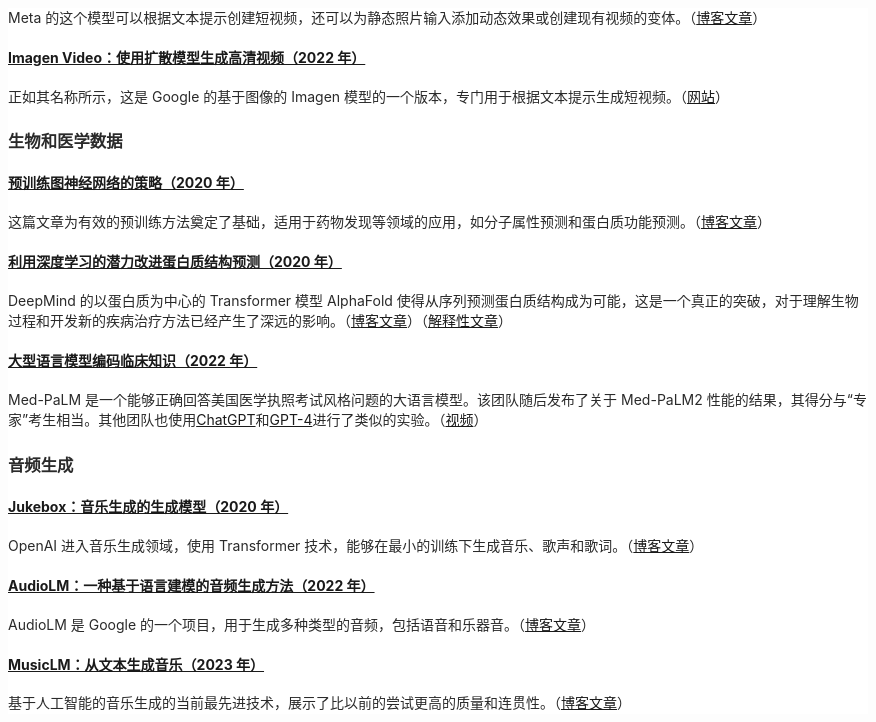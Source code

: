 <font style="color:rgb(42, 42, 42);">Meta 的这个模型可以根据文本提示创建短视频，还可以为静态照片输入添加动态效果或创建现有视频的变体。（</font>[博客文章](https://makeavideo.studio/)<font style="color:rgb(42, 42, 42);">）</font>

#### [Imagen Video：使用扩散模型生成高清视频（2022 年）](https://arxiv.org/abs/2210.02303)

<font style="color:rgb(42, 42, 42);">正如其名称所示，这是 Google 的基于图像的 Imagen 模型的一个版本，专门用于根据文本提示生成短视频。（</font>[网站](https://imagen.research.google/video/)<font style="color:rgb(42, 42, 42);">）</font>

### **<font style="color:rgb(42, 42, 42);">生物和医学数据</font>**

#### [预训练图神经网络的策略（2020 年）](https://arxiv.org/pdf/1905.12265.pdf)

<font style="color:rgb(42, 42, 42);">这篇文章为有效的预训练方法奠定了基础，适用于药物发现等领域的应用，如分子属性预测和蛋白质功能预测。（</font>[博客文章](https://snap.stanford.edu/gnn-pretrain/)<font style="color:rgb(42, 42, 42);">）</font>

#### [利用深度学习的潜力改进蛋白质结构预测（2020 年）](https://www.nature.com/articles/s41586-019-1923-7)

<font style="color:rgb(42, 42, 42);">DeepMind 的以蛋白质为中心的 Transformer 模型 AlphaFold 使得从序列预测蛋白质结构成为可能，这是一个真正的突破，对于理解生物过程和开发新的疾病治疗方法已经产生了深远的影响。（</font>[博客文章](https://www.deepmind.com/blog/alphafold-a-solution-to-a-50-year-old-grand-challenge-in-biology)<font style="color:rgb(42, 42, 42);">）（</font>[解释性文章](https://www.blopig.com/blog/2021/07/alphafold-2-is-here-whats-behind-the-structure-prediction-miracle/)<font style="color:rgb(42, 42, 42);">）</font>

#### [大型语言模型编码临床知识（2022 年）](https://arxiv.org/abs/2212.13138)

<font style="color:rgb(42, 42, 42);">Med-PaLM 是一个能够正确回答美国医学执照考试风格问题的大语言模型。该团队随后发布了关于 Med-PaLM2 性能的结果，其得分与“专家”考生相当。其他团队也使用</font>[ChatGPT](https://www.medrxiv.org/content/10.1101/2022.12.19.22283643v2)<font style="color:rgb(42, 42, 42);">和</font>[GPT-4](https://arxiv.org/abs/2303.13375)<font style="color:rgb(42, 42, 42);">进行了类似的实验。（</font>[视频](https://www.youtube.com/watch?v=saWEFDRuNJc)<font style="color:rgb(42, 42, 42);">）</font>

### **<font style="color:rgb(42, 42, 42);">音频生成</font>**

#### [Jukebox：音乐生成的生成模型（2020 年）](https://arxiv.org/abs/2005.00341)

<font style="color:rgb(42, 42, 42);">OpenAI 进入音乐生成领域，使用 Transformer 技术，能够在最小的训练下生成音乐、歌声和歌词。（</font>[博客文章](https://openai.com/research/jukebox)<font style="color:rgb(42, 42, 42);">）</font>

#### [AudioLM：一种基于语言建模的音频生成方法（2022 年）](https://arxiv.org/pdf/2209.03143.pdf)

<font style="color:rgb(42, 42, 42);">AudioLM 是 Google 的一个项目，用于生成多种类型的音频，包括语音和乐器音。（</font>[博客文章](https://ai.googleblog.com/2022/10/audiolm-language-modeling-approach-to.html)<font style="color:rgb(42, 42, 42);">）</font>

#### [MusicLM：从文本生成音乐（2023 年）](https://arxiv.org/abs/2301.11325)

<font style="color:rgb(42, 42, 42);">基于人工智能的音乐生成的当前最先进技术，展示了比以前的尝试更高的质量和连贯性。（</font>[博客文章](https://google-research.github.io/seanet/musiclm/examples/)<font style="color:rgb(42, 42, 42);">）</font>
